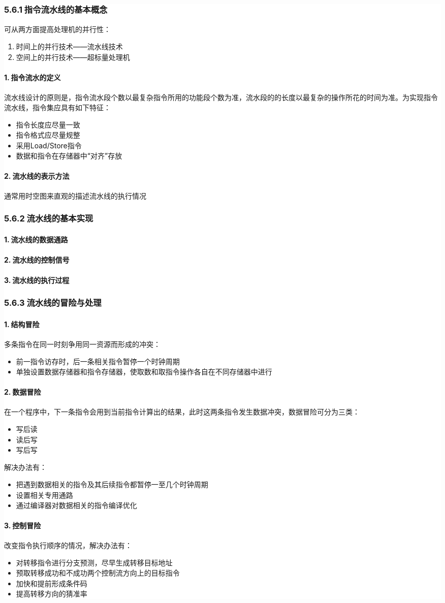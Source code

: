 ### 5.6.1 指令流水线的基本概念

可从两方面提高处理机的并行性：

1. 时间上的并行技术——流水线技术
2. 空间上的并行技术——超标量处理机

#### 1. 指令流水的定义

流水线设计的原则是，指令流水段个数以最复杂指令所用的功能段个数为准，流水段的的长度以最复杂的操作所花的时间为准。为实现指令流水线，指令集应具有如下特征：

- 指令长度应尽量一致
- 指令格式应尽量规整
- 采用Load/Store指令
- 数据和指令在存储器中“对齐”存放

#### 2. 流水线的表示方法

通常用时空图来直观的描述流水线的执行情况

### 5.6.2 流水线的基本实现

#### 1. 流水线的数据通路

#### 2. 流水线的控制信号

#### 3. 流水线的执行过程

### 5.6.3 流水线的冒险与处理

#### 1. 结构冒险

多条指令在同一时刻争用同一资源而形成的冲突：

- 前一指令访存时，后一条相关指令暂停一个时钟周期
- 单独设置数据存储器和指令存储器，使取数和取指令操作各自在不同存储器中进行

#### 2. 数据冒险

在一个程序中，下一条指令会用到当前指令计算出的结果，此时这两条指令发生数据冲突，数据冒险可分为三类：

- 写后读
- 读后写
- 写后写

解决办法有：

- 把遇到数据相关的指令及其后续指令都暂停一至几个时钟周期
- 设置相关专用通路
- 通过编译器对数据相关的指令编译优化

#### 3. 控制冒险

改变指令执行顺序的情况，解决办法有：

- 对转移指令进行分支预测，尽早生成转移目标地址
- 预取转移成功和不成功两个控制流方向上的目标指令
- 加快和提前形成条件码
- 提高转移方向的猜准率
